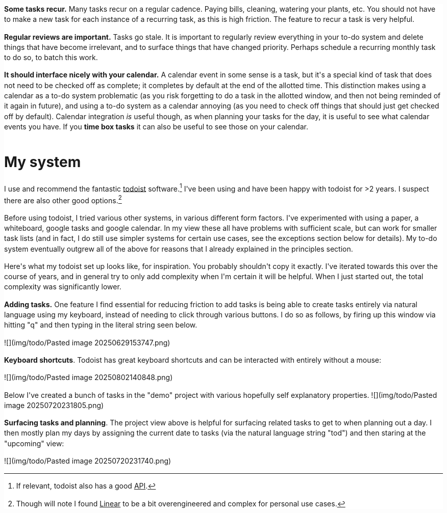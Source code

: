 **Some tasks recur.** Many tasks recur on a regular cadence. Paying bills, cleaning, watering your plants, etc. You should not have to make a new task for each instance of a recurring task, as this is high friction. The feature to recur a task is very helpful.

**Regular reviews are important.** Tasks go stale. It is important to regularly review everything in your to-do system and delete things that have become irrelevant, and to surface things that have changed priority. Perhaps schedule a recurring monthly task to do so, to batch this work.

**It should interface nicely with your calendar.** A calendar event in some sense is a task, but it's a special kind of task that does not need to be checked off as complete; it completes by default at the end of the allotted time. This distinction makes using a calendar as a to-do system problematic (as you risk forgetting to do a task in the allotted window, and then not being reminded of it again in future), and using a to-do system as a calendar annoying (as you need to check off things that should just get checked off by default). Calendar integration _is_ useful though, as when planning your tasks for the day, it is useful to see what calendar events you have. If you **time box tasks** it can also be useful to see those on your calendar.

# My system

I use and recommend the fantastic [todoist](https://todoist.com/) software.[^5] I've been using and have been happy with todoist for >2 years. I suspect there are also other good options.[^6]

Before using todoist, I tried various other systems, in various different form factors. I've experimented with using a paper, a whiteboard, google tasks and google calendar. In my view these all have problems with sufficient scale, but can work for smaller task lists (and in fact, I do still use simpler systems for certain use cases, see the exceptions section below for details). My to-do system eventually outgrew all of the above for reasons that I already explained in the principles section.

Here's what my todoist set up looks like, for inspiration. You probably shouldn't copy it exactly. I've iterated towards this over the course of years, and in general try to only add complexity when I'm certain it will be helpful. When I just started out, the total complexity was significantly lower.

**Adding tasks.** One feature I find essential for reducing friction to add tasks is being able to create tasks entirely via natural language using my keyboard, instead of needing to click through various buttons. I do so as follows, by firing up this window via hitting "q" and then typing in the literal string seen below.

![](img/todo/Pasted image 20250629153747.png)

**Keyboard shortcuts**. Todoist has great keyboard shortcuts and can be interacted with entirely without a mouse:

![](img/todo/Pasted image 20250802140848.png)

Below I've created a bunch of tasks in the "demo" project with various hopefully self explanatory properties. ![](img/todo/Pasted image 20250720231805.png)

**Surfacing tasks and planning**. The project view above is helpful for surfacing related tasks to get to when planning out a day. I then mostly plan my days by assigning the current date to tasks (via the natural language string "tod") and then staring at the "upcoming" view:

![](img/todo/Pasted image 20250720231740.png)


[^1]: I also have a third and fourth brain, namely Obsidian and my Google Calendar, but those are beyond the scope of this post, and also somewhat conceptually simpler.
[^2]: Recently, a friend asked me what I was up to for the rest of the day and prohibited me from checking my to-do system. I struggled.
[^3]: In general, I think people systematically neglect spending time on workflow improvements. I expect in the AI era, where the rate at which new workflows become possible is increased, you should probably be spending even more time on workflow iteration than normal. Recently, I've been spending something like a day a week on improving workflows.
[^4]: AIs might make fuzzy search more efficient here, though I've not yet seen a good implementation. I'm currently building [my own](/e2p).
[^5]: If relevant, todoist also has a good [API](https://developer.todoist.com/api/v1/).
[^6]: Though will note I found [Linear](https://linear.app/) to be a bit overengineered and complex for personal use cases.